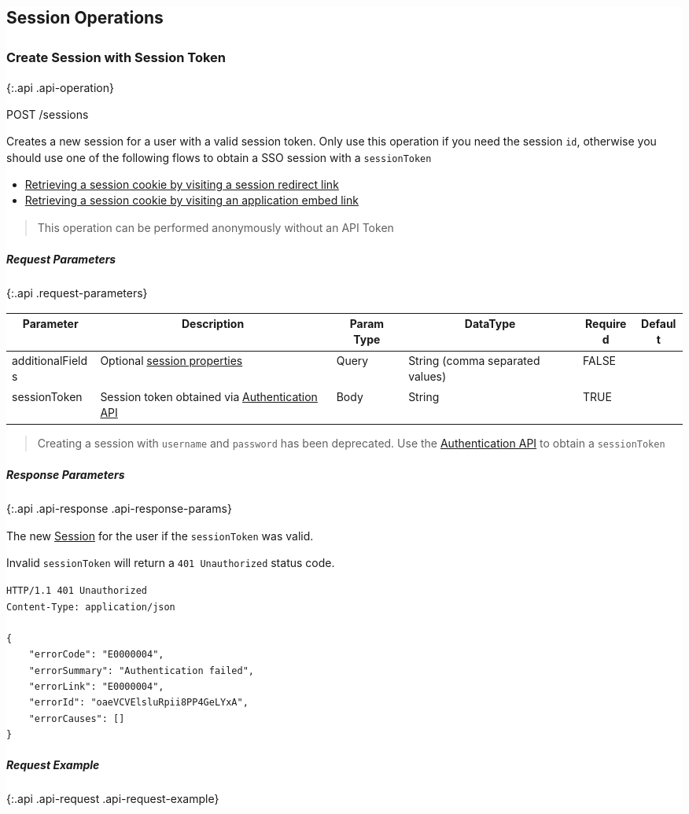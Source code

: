 ## Session Operations

### Create Session with Session Token
{:.api .api-operation}

<span class="api-uri-template api-uri-post"><span class="api-label">POST</span> /sessions</span>

Creates a new session for a user with a valid session token.  Only use this operation if you need the session `id`, otherwise you should use one of the following flows to obtain a SSO session with a `sessionToken`

- [Retrieving a session cookie by visiting a session redirect link](/docs/examples/session_cookie.html#retrieving-a-session-cookie-by-visiting-a-session-redirect-link)
- [Retrieving a session cookie by visiting an application embed link](/docs/examples/session_cookie.html#retrieving-a-session-cookie-by-visiting-an-application-embed-link)

> This operation can be performed anonymously without an API Token

##### Request Parameters
{:.api .request-parameters}

Parameter        | Description                                                   | Param Type | DataType                        | Required | Default
---------------- | ------------------------------------------------------------- | ---------- | ------------------------------- | -------- | -------
additionalFields | Optional [session properties](#optional-session-properties)   | Query      | String (comma separated values) | FALSE    |
sessionToken     | Session token obtained via [Authentication API](./authn.html) | Body       | String                          | TRUE     |

> Creating a session with `username` and `password` has been deprecated.  Use the [Authentication API](./authn.html) to obtain a `sessionToken`

##### Response Parameters
{:.api .api-response .api-response-params}

The new [Session](#session-model) for the user if the `sessionToken` was valid.

Invalid `sessionToken` will return a `401 Unauthorized` status code.

~~~ http
HTTP/1.1 401 Unauthorized
Content-Type: application/json

{
    "errorCode": "E0000004",
    "errorSummary": "Authentication failed",
    "errorLink": "E0000004",
    "errorId": "oaeVCVElsluRpii8PP4GeLYxA",
    "errorCauses": []
}
~~~

##### Request Example
{:.api .api-request .api-request-example}
